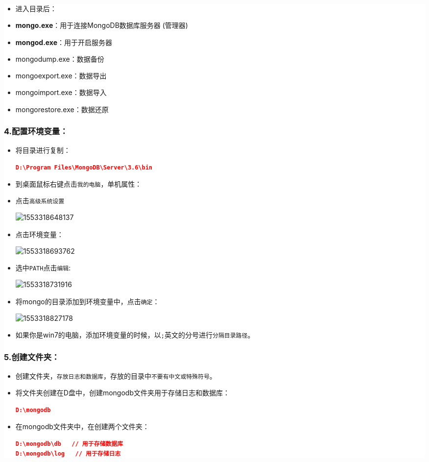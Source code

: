 * 进入目录后：

* **mongo.exe**：用于连接MongoDB数据库服务器  (管理器)

* **mongod.exe**：用于开启服务器 

* mongodump.exe：数据备份

* mongoexport.exe：数据导出

* mongoimport.exe：数据导入

* mongorestore.exe：数据还原

  

### 4.配置环境变量：

* 将目录进行复制：

  ```json
  D:\Program Files\MongoDB\Server\3.6\bin 
  ```

* 到桌面鼠标右键点击`我的电脑`，单机属性：

* 点击`高级系统设置`

  ![1553318648137](C:\Users\lh9\Desktop\各种DOM\mongodb简介\02.png)

  

* 点击环境变量：

  ![1553318693762](C:\Users\lh9\Desktop\各种DOM\mongodb简介\03.png)

* 选中`PATH`点击`编辑`:

  ![1553318731916](C:\Users\lh9\Desktop\各种DOM\mongodb简介\04.png)

* 将mongo的目录添加到环境变量中，点击`确定`：

  ![1553318827178](C:\Users\lh9\Desktop\各种DOM\mongodb简介\05.png)

* 如果你是win7的电脑，添加环境变量的时候，以`;`英文的分号进行`分隔目录路径`。



### 5.创建文件夹：

* 创建文件夹，`存放日志和数据库`，存放的目录中`不要有中文或特殊符号`。

* 将文件夹创建在D盘中，创建mongodb文件夹用于存储日志和数据库：

  ```json
  D:\mongodb
  ```

* 在mongodb文件夹中，在创建两个文件夹：

  ```json
  D:\mongodb\db   // 用于存储数据库
  D:\mongodb\log   // 用于存储日志
  ```

